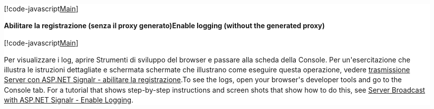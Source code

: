 [!code-javascript[Main](hubs-api-guide-javascript-client/samples/sample53.js?highlight=1)]

<span data-ttu-id="f0b3c-348">**Abilitare la registrazione (senza il proxy generato)**</span><span class="sxs-lookup"><span data-stu-id="f0b3c-348">**Enable logging (without the generated proxy)**</span></span>

[!code-javascript[Main](hubs-api-guide-javascript-client/samples/sample54.js?highlight=2)]

<span data-ttu-id="f0b3c-349">Per visualizzare i log, aprire Strumenti di sviluppo del browser e passare alla scheda della Console. Per un'esercitazione che illustra le istruzioni dettagliate e schermata schermate che illustrano come eseguire questa operazione, vedere [trasmissione Server con ASP.NET Signalr - abilitare la registrazione](../getting-started/tutorial-server-broadcast-with-signalr.md#enable-logging).</span><span class="sxs-lookup"><span data-stu-id="f0b3c-349">To see the logs, open your browser's developer tools and go to the Console tab. For a tutorial that shows step-by-step instructions and screen shots that show how to do this, see [Server Broadcast with ASP.NET Signalr - Enable Logging](../getting-started/tutorial-server-broadcast-with-signalr.md#enable-logging).</span></span>
